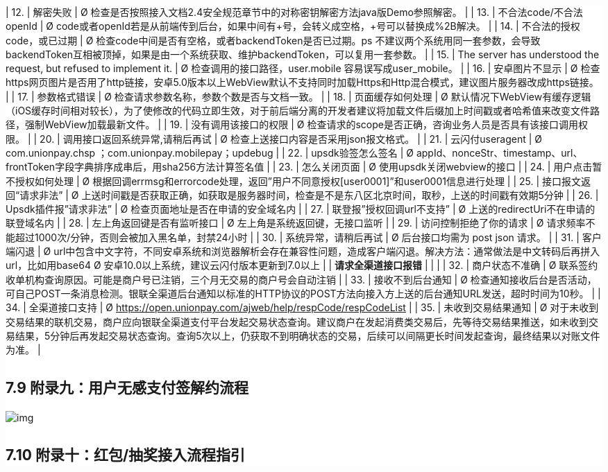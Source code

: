 | 12.                    | 解密失败                                                     | Ø 检查是否按照接入文档2.4安全规范章节中的对称密钥解密方法java版Demo参照解密。 |
| 13.                    | 不合法code/不合法openId                                      | Ø code或者openId若是从前端传到后台，如果中间有+号，会转义成空格，+号可以替换成%2B解决。 |
| 14.                    | 不合法的授权code，或已过期                                   | Ø 检查code中间是否有空格，或者backendToken是否已过期。ps 不建议两个系统用同一套参数，会导致backendToken互相被顶掉，如果是由一个系统获取、维护backendToken，可以复用一套参数。 |
| 15.                    | The server has understood the request, but refused to implement  it. | Ø 检查调用的接口路径，user.mobile 容易误写成user_mobile。    |
| 16.                    | 安卓图片不显示                                               | Ø 检查https网页图片是否用了http链接，安卓5.0版本以上WebView默认不支持同时加载Https和Http混合模式，建议图片服务器改成https链接。 |
| 17.                    | 参数格式错误                                                 | Ø 检查请求参数名称，参数个数是否与文档一致。                 |
| 18.                    | 页面缓存如何处理                                             | Ø 默认情况下WebView有缓存逻辑（iOS缓存时间相对较长），为了使修改的代码立即生效，对于前后端分离的开发者建议将加载文件后缀加上时间戳或者哈希值来改变文件路径，强制WebView加载最新文件。 |
| 19.                    | 没有调用该接口的权限                                         | Ø 检查请求的scope是否正确，咨询业务人员是否具有该接口调用权限。 |
| 20.                    | 调用接口返回系统异常,请稍后再试                              | Ø 检查上送接口内容是否采用json报文格式。                     |
| 21.                    | 云闪付useragent                                              | Ø com.unionpay.chsp ；com.unionpay.mobilepay；updebug        |
| 22.                    | upsdk验签怎么签名                                            | Ø appId、nonceStr、timestamp、url、frontToken字段字典排序成串后，用sha256方法计算签名值 |
| 23.                    | 怎么关闭页面                                                 | Ø 使用upsdk关闭webview的接口                                 |
| 24.                    | 用户点击暂不授权如何处理                                     | Ø 根据回调errmsg和errorcode处理，返回”用户不同意授权[user0001]”和user0001信息进行处理 |
| 25.                    | 接口报文返回“请求非法”                                       | Ø 上送时间戳是否获取正确，如获取是服务器时间，检查是不是东八区北京时间，取秒，上送的时间戳有效期5分钟 |
| 26.                    | Upsdk插件报”请求非法”                                        | Ø 检查页面地址是否在申请的安全域名内                         |
| 27.                    | 联登报”授权回调url不支持”                                    | Ø 上送的redirectUri不在申请的联登域名内                      |
| 28.                    | 左上角返回键是否有监听接口                                   | Ø 左上角是系统返回键，无接口监听                             |
| 29.                    | 访问控制拒绝了你的请求                                       | Ø 请求频率不能超过1000次/分钟，否则会被加入黑名单，封禁24小时 |
| 30.                    | 系统异常，请稍后再试                                         | Ø 后台接口均需为 post   json 请求。                          |
| 31.                    | 客户端闪退                                                   | Ø url中包含中文字符，不同安卓系统和浏览器解析会存在兼容性问题，造成客户端闪退。解决方法：通常做法是中文转码后再拼入url，比如用base64  Ø 安卓10.0以上系统，建议云闪付版本更新到7.0以上 |
| **请求全渠道接口报错** |                                                              |                                                              |
| 32.                    | 商户状态不准确                                               | Ø 联系签约收单机构查询原因。可能是商户号已注销，三个月无交易的商户号会自动注销 |
| 33.                    | 接收不到后台通知                                             | Ø 检查通知接收后台是否活动，可自己POST一条消息检测。银联全渠道后台通知以标准的HTTP协议的POST方法向接入方上送的后台通知URL发送，超时时间为10秒。 |
| 34.                    | 全渠道接口支持                                               | Ø https://open.unionpay.com/ajweb/help/respCode/respCodeList |
| 35.                    | 未收到交易结果通知                                           | Ø 对于未收到交易结果的联机交易，商户应向银联全渠道支付平台发起交易状态查询。建议商户在发起消费类交易后，先等待交易结果推送，如未收到交易结果，5分钟后再发起交易状态查询。查询5次以上，仍获取不到明确状态的交易，后续可以间隔更长时间发起查询，最终结果以对账文件为准。 |

 

## 7.9 附录九：用户无感支付签解约流程

![img](file:///C:\Users\ZHIPEN~1\AppData\Local\Temp\msohtmlclip1\01\clip_image018.gif)

 

## 7.10 附录十：红包/抽奖接入流程指引
